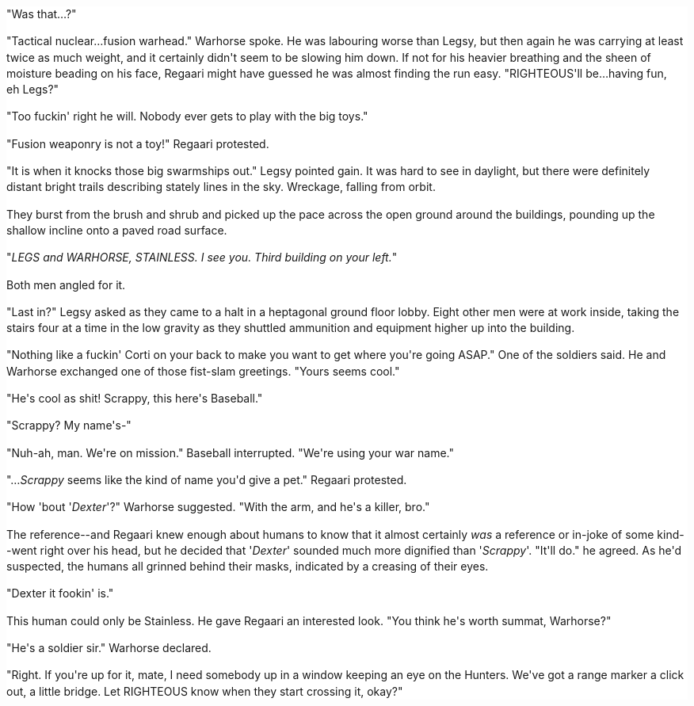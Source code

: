 "Was that…?"

"Tactical nuclear…fusion warhead." Warhorse spoke. He was labouring worse than
Legsy, but then again he was carrying at least twice as much weight, and it
certainly didn't seem to be slowing him down. If not for his heavier breathing
and the sheen of moisture beading on his face, Regaari might have guessed he
was almost finding the run easy. "RIGHTEOUS'll be…having fun, eh Legs?"

"Too fuckin' right he will. Nobody ever gets to play with the big toys."

"Fusion weaponry is not a toy!" Regaari protested.

"It is when it knocks those big swarmships out." Legsy pointed gain. It was
hard to see in daylight, but there were definitely distant bright trails
describing stately lines in the sky. Wreckage, falling from orbit.

They burst from the brush and shrub and picked up the pace across the open
ground around the buildings, pounding up the shallow incline onto a paved road
surface.

"_LEGS and WARHORSE, STAINLESS. I see you. Third building on your left._"

Both men angled for it.

"Last in?" Legsy asked as they came to a halt in a heptagonal ground floor
lobby. Eight other men were at work inside, taking the stairs four at a time
in the low gravity as they shuttled ammunition and equipment higher up into
the building.

"Nothing like a fuckin' Corti on your back to make you want to get where
you're going ASAP." One of the soldiers said. He and Warhorse exchanged one of
those fist-slam greetings. "Yours seems cool."

"He's cool as shit! Scrappy, this here's Baseball."

"Scrappy? My name's-"

"Nuh-ah, man. We're on mission." Baseball interrupted. "We're using your war
name."

"…_Scrappy_ seems like the kind of name you'd give a pet." Regaari protested.

"How 'bout '_Dexter_'?" Warhorse suggested. "With the arm, and he's a killer,
bro."

The reference--and Regaari knew enough about humans to know that it almost
certainly _was_ a reference or in-joke of some kind--went right over his head,
but he decided that '_Dexter_' sounded much more dignified than '_Scrappy_'.
"It'll do." he agreed. As he'd suspected, the humans all grinned behind their
masks, indicated by a creasing of their eyes.

"Dexter it fookin' is."

This human could only be Stainless. He gave Regaari an interested look. "You
think he's worth summat, Warhorse?"

"He's a soldier sir." Warhorse declared.

"Right. If you're up for it, mate, I need somebody up in a window keeping an
eye on the Hunters. We've got a range marker a click out, a little bridge. Let
RIGHTEOUS know when they start crossing it, okay?"
